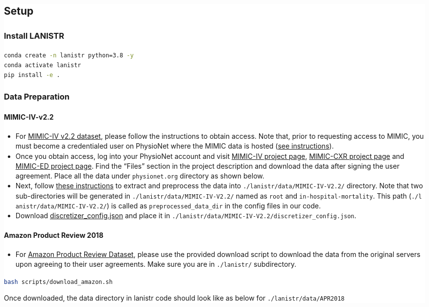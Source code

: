 
## Setup

### Install LANISTR

```bash
conda create -n lanistr python=3.8 -y
conda activate lanistr
pip install -e .
```

### Data Preparation

#### MIMIC-IV-v2.2

-   For [MIMIC-IV v2.2 dataset](https://mimic.mit.edu/), please follow the
    instructions to obtain access. Note that, prior to requesting access to
    MIMIC, you must become a credentialed user on PhysioNet where the MIMIC data
    is hosted
    ([see instructions](https://physionet.org/settings/credentialing/)).
-   Once you obtain access, log into your PhysioNet account and visit
    [MIMIC-IV project page](https://physionet.org/content/mimiciv/),
    [MIMIC-CXR project page](https://physionet.org/content/mimic-cxr/) and
    [MIMIC-ED project page](https://physionet.org/content/mimic-iv-ed/). Find
    the “Files” section in the project description and download the data after
    signing the user agreement. Place all the data under `physionet.org`
    directory as shown below.
-   Next, follow
    [these instructions](https://github.com/nyuad-cai/MedFuse/blob/main/mimic4extract/README.md)
    to extract and preprocess the data into `./lanistr/data/MIMIC-IV-V2.2/` directory.
    Note that two sub-directories will be generated in `./lanistr/data/MIMIC-IV-V2.2/`
    named as `root` and `in-hospital-mortality`. This path
    (`./lanistr/data/MIMIC-IV-V2.2/`) is called as `preprocessed_data_dir` in the config
    files in our code.
-   Download
    [discretizer_config.json](https://github.com/nyuad-cai/MedFuse/blob/main/ehr_utils/resources/discretizer_config.json)
    and place it in `./lanistr/data/MIMIC-IV-V2.2/discretizer_config.json`.

#### Amazon Product Review 2018

-   For
    [Amazon Product Review Dataset](https://cseweb.ucsd.edu/~jmcauley/datasets/amazon_v2/),
    please use the provided download script to download the data from the
    original servers upon agreeing to their user agreements. Make sure you are in `./lanistr/` subdirectory.

```bash
bash scripts/download_amazon.sh
```

Once downloaded, the data directory in lanistr code should look like as below for
`./lanistr/data/APR2018`
